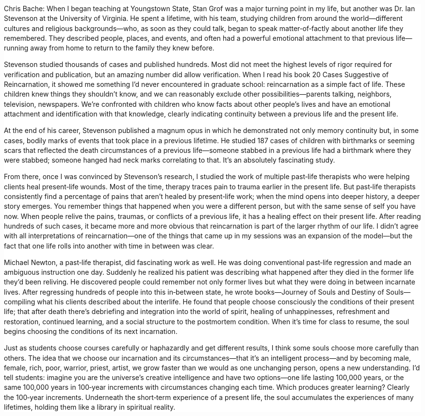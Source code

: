 Chris Bache: When I began teaching at Youngstown State, Stan Grof was a major turning point in my life, but another was Dr. Ian Stevenson at the University of Virginia. He spent a lifetime, with his team, studying children from around the world—different cultures and religious backgrounds—who, as soon as they could talk, began to speak matter‑of‑factly about another life they remembered. They described people, places, and events, and often had a powerful emotional attachment to that previous life—running away from home to return to the family they knew before.

Stevenson studied thousands of cases and published hundreds. Most did not meet the highest levels of rigor required for verification and publication, but an amazing number did allow verification. When I read his book 20 Cases Suggestive of Reincarnation, it showed me something I’d never encountered in graduate school: reincarnation as a simple fact of life. These children knew things they shouldn’t know, and we can reasonably exclude other possibilities—parents talking, neighbors, television, newspapers. We’re confronted with children who know facts about other people’s lives and have an emotional attachment and identification with that knowledge, clearly indicating continuity between a previous life and the present life.

At the end of his career, Stevenson published a magnum opus in which he demonstrated not only memory continuity but, in some cases, bodily marks of events that took place in a previous lifetime. He studied 187 cases of children with birthmarks or seeming scars that reflected the death circumstances of a previous life—someone stabbed in a previous life had a birthmark where they were stabbed; someone hanged had neck marks correlating to that. It’s an absolutely fascinating study.

From there, once I was convinced by Stevenson’s research, I studied the work of multiple past‑life therapists who were helping clients heal present‑life wounds. Most of the time, therapy traces pain to trauma earlier in the present life. But past‑life therapists consistently find a percentage of pains that aren’t healed by present‑life work; when the mind opens into deeper history, a deeper story emerges. You remember things that happened when you were a different person, but with the same sense of self you have now. When people relive the pains, traumas, or conflicts of a previous life, it has a healing effect on their present life. After reading hundreds of such cases, it became more and more obvious that reincarnation is part of the larger rhythm of our life. I didn’t agree with all interpretations of reincarnation—one of the things that came up in my sessions was an expansion of the model—but the fact that one life rolls into another with time in between was clear.

Michael Newton, a past‑life therapist, did fascinating work as well. He was doing conventional past‑life regression and made an ambiguous instruction one day. Suddenly he realized his patient was describing what happened after they died in the former life they’d been reliving. He discovered people could remember not only former lives but what they were doing in between incarnate lives. After regressing hundreds of people into this in‑between state, he wrote books—Journey of Souls and Destiny of Souls—compiling what his clients described about the interlife. He found that people choose consciously the conditions of their present life; that after death there’s debriefing and integration into the world of spirit, healing of unhappinesses, refreshment and restoration, continued learning, and a social structure to the postmortem condition. When it’s time for class to resume, the soul begins choosing the conditions of its next incarnation.

Just as students choose courses carefully or haphazardly and get different results, I think some souls choose more carefully than others. The idea that we choose our incarnation and its circumstances—that it’s an intelligent process—and by becoming male, female, rich, poor, warrior, priest, artist, we grow faster than we would as one unchanging person, opens a new understanding. I’d tell students: imagine you are the universe’s creative intelligence and have two options—one life lasting 100,000 years, or the same 100,000 years in 100‑year increments with circumstances changing each time. Which produces greater learning? Clearly the 100‑year increments. Underneath the short‑term experience of a present life, the soul accumulates the experiences of many lifetimes, holding them like a library in spiritual reality.

